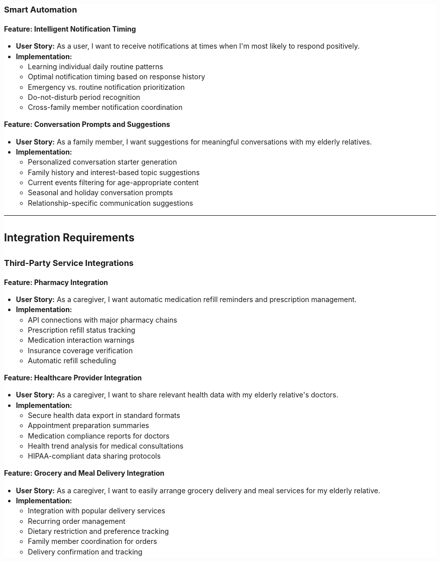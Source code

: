 ### Smart Automation

**Feature: Intelligent Notification Timing**
- **User Story:** As a user, I want to receive notifications at times when I'm most likely to respond positively.
- **Implementation:**
  - Learning individual daily routine patterns
  - Optimal notification timing based on response history
  - Emergency vs. routine notification prioritization
  - Do-not-disturb period recognition
  - Cross-family member notification coordination

**Feature: Conversation Prompts and Suggestions**
- **User Story:** As a family member, I want suggestions for meaningful conversations with my elderly relatives.
- **Implementation:**
  - Personalized conversation starter generation
  - Family history and interest-based topic suggestions
  - Current events filtering for age-appropriate content
  - Seasonal and holiday conversation prompts
  - Relationship-specific communication suggestions

---

## Integration Requirements

### Third-Party Service Integrations

**Feature: Pharmacy Integration**
- **User Story:** As a caregiver, I want automatic medication refill reminders and prescription management.
- **Implementation:**
  - API connections with major pharmacy chains
  - Prescription refill status tracking
  - Medication interaction warnings
  - Insurance coverage verification
  - Automatic refill scheduling

**Feature: Healthcare Provider Integration**
- **User Story:** As a caregiver, I want to share relevant health data with my elderly relative's doctors.
- **Implementation:**
  - Secure health data export in standard formats
  - Appointment preparation summaries
  - Medication compliance reports for doctors
  - Health trend analysis for medical consultations
  - HIPAA-compliant data sharing protocols

**Feature: Grocery and Meal Delivery Integration**
- **User Story:** As a caregiver, I want to easily arrange grocery delivery and meal services for my elderly relative.
- **Implementation:**
  - Integration with popular delivery services
  - Recurring order management
  - Dietary restriction and preference tracking
  - Family member coordination for orders
  - Delivery confirmation and tracking
